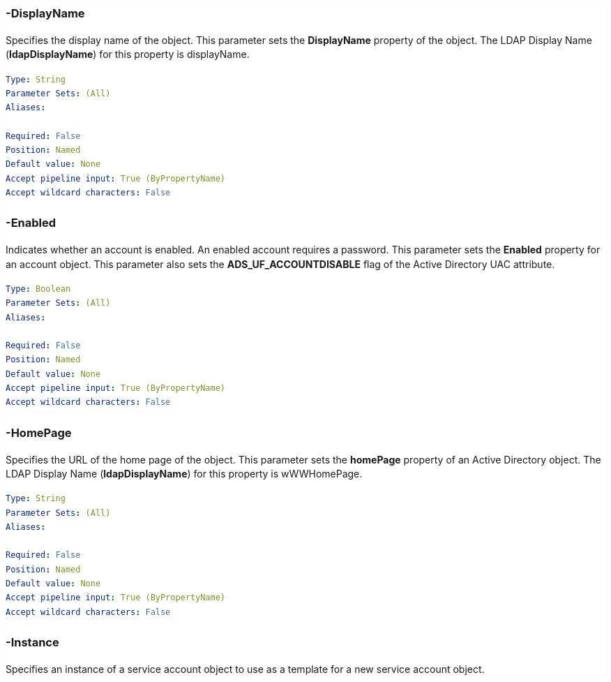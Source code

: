 ### -DisplayName
Specifies the display name of the object.
This parameter sets the **DisplayName** property of the object.
The LDAP Display Name (**ldapDisplayName**) for this property is displayName.

```yaml
Type: String
Parameter Sets: (All)
Aliases:

Required: False
Position: Named
Default value: None
Accept pipeline input: True (ByPropertyName)
Accept wildcard characters: False
```

### -Enabled
Indicates whether an account is enabled.
An enabled account requires a password.
This parameter sets the **Enabled** property for an account object.
This parameter also sets the **ADS_UF_ACCOUNTDISABLE** flag of the Active Directory UAC attribute.

```yaml
Type: Boolean
Parameter Sets: (All)
Aliases:

Required: False
Position: Named
Default value: None
Accept pipeline input: True (ByPropertyName)
Accept wildcard characters: False
```

### -HomePage
Specifies the URL of the home page of the object.
This parameter sets the **homePage** property of an Active Directory object.
The LDAP Display Name (**ldapDisplayName**) for this property is wWWHomePage.

```yaml
Type: String
Parameter Sets: (All)
Aliases:

Required: False
Position: Named
Default value: None
Accept pipeline input: True (ByPropertyName)
Accept wildcard characters: False
```

### -Instance
Specifies an instance of a service account object to use as a template for a new service account object.
